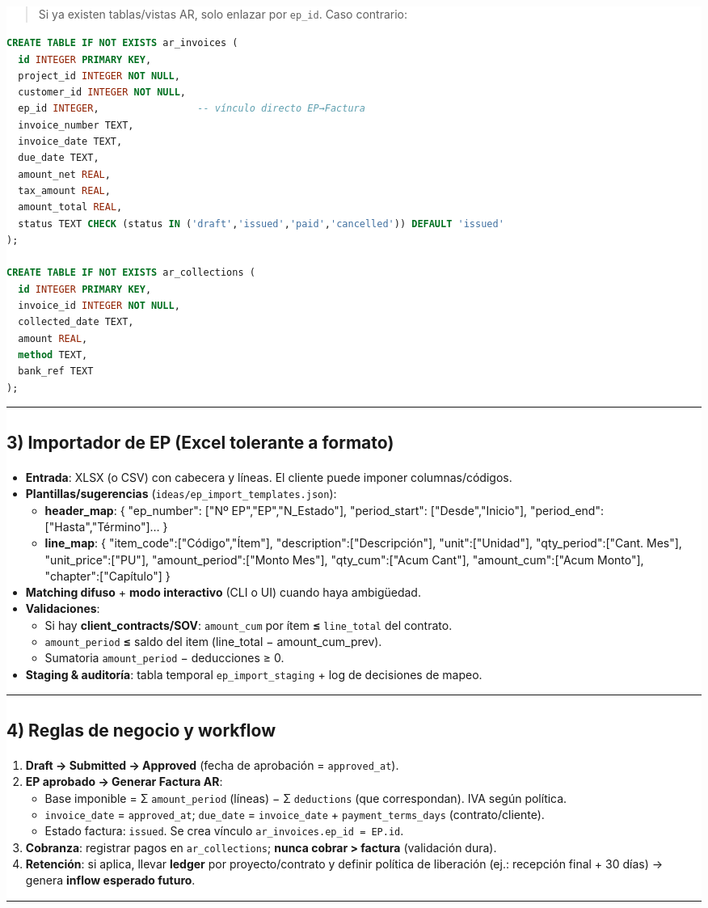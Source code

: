 > Si ya existen tablas/vistas AR, solo enlazar por `ep_id`. Caso contrario:

```sql
CREATE TABLE IF NOT EXISTS ar_invoices (
  id INTEGER PRIMARY KEY,
  project_id INTEGER NOT NULL,
  customer_id INTEGER NOT NULL,
  ep_id INTEGER,                 -- vínculo directo EP→Factura
  invoice_number TEXT,
  invoice_date TEXT,
  due_date TEXT,
  amount_net REAL,
  tax_amount REAL,
  amount_total REAL,
  status TEXT CHECK (status IN ('draft','issued','paid','cancelled')) DEFAULT 'issued'
);

CREATE TABLE IF NOT EXISTS ar_collections (
  id INTEGER PRIMARY KEY,
  invoice_id INTEGER NOT NULL,
  collected_date TEXT,
  amount REAL,
  method TEXT,
  bank_ref TEXT
);
```

---

## 3) Importador de EP (Excel tolerante a formato)

- **Entrada**: XLSX (o CSV) con cabecera y líneas. El cliente puede imponer columnas/códigos.
- **Plantillas/sugerencias** (`ideas/ep_import_templates.json`):
  - **header\_map**: { "ep\_number": ["Nº EP","EP","N\_Estado"], "period\_start": ["Desde","Inicio"], "period\_end": ["Hasta","Término"]… }
  - **line\_map**: { "item\_code":["Código","Ítem"], "description":["Descripción"], "unit":["Unidad"], "qty\_period":["Cant. Mes"], "unit\_price":["PU"], "amount\_period":["Monto Mes"], "qty\_cum":["Acum Cant"], "amount\_cum":["Acum Monto"], "chapter":["Capítulo"] }
- **Matching difuso** + **modo interactivo** (CLI o UI) cuando haya ambigüedad.
- **Validaciones**:
  - Si hay **client\_contracts/SOV**: `amount_cum` por ítem **≤** `line_total` del contrato.
  - `amount_period` **≤** saldo del item (line\_total − amount\_cum\_prev).
  - Sumatoria `amount_period` − deducciones ≥ 0.
- **Staging & auditoría**: tabla temporal `ep_import_staging` + log de decisiones de mapeo.

---

## 4) Reglas de negocio y workflow

1. **Draft → Submitted → Approved** (fecha de aprobación = `approved_at`).
2. **EP aprobado → Generar Factura AR**:
   - Base imponible = Σ `amount_period` (líneas) − Σ `deductions` (que correspondan). IVA según política.
   - `invoice_date` = `approved_at`; `due_date` = `invoice_date` + `payment_terms_days` (contrato/cliente).
   - Estado factura: `issued`. Se crea vínculo `ar_invoices.ep_id = EP.id`.
3. **Cobranza**: registrar pagos en `ar_collections`; **nunca cobrar > factura** (validación dura).
4. **Retención**: si aplica, llevar **ledger** por proyecto/contrato y definir política de liberación (ej.: recepción final + 30 días) → genera **inflow esperado futuro**.

---